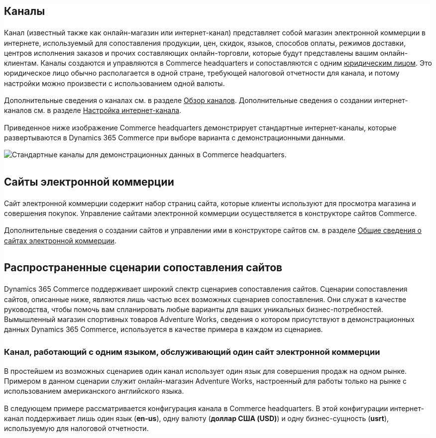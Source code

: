 ## <a name="channels"></a>Каналы

Канал (известный также как онлайн-магазин или интернет-канал) представляет собой магазин электронной коммерции в интернете, используемый для сопоставления продукции, цен, скидок, языков, способов оплаты, режимов доставки, центров исполнения заказов и прочих составляющих онлайн-торговли, которые будут представлены вашим онлайн-клиентам. Каналы создаются и управляются в Commerce headquarters и сопоставляются с одним [юридическим лицом](../fin-ops-core/fin-ops/organization-administration/organizations-organizational-hierarchies.md?toc=/dynamics365/commerce/toc.json#legal-entities). Это юридическое лицо обычно располагается в одной стране, требующей налоговой отчетности для канала, и потому настройки можно произвести с использованием одной валюты.

Дополнительные сведения о каналах см. в разделе [Обзор каналов](channels-overview.md). Дополнительные сведения о создании интернет-каналов см. в разделе [Настройка интернет-канала](channel-setup-online.md).

Приведенное ниже изображение Commerce headquarters демонстрирует стандартные интернет-каналы, которые развертываются в Dynamics 365 Commerce при выборе варианта с демонстрационными данными.

![Стандартные каналы для демонстрационных данных в Commerce headquarters.](media/channel-mapping-1.png)

## <a name="e-commerce-sites"></a>Сайты электронной коммерции

Сайт электронной коммерции содержит набор страниц сайта, которые клиенты используют для просмотра магазина и совершения покупок. Управление сайтами электронной коммерции осуществляется в конструкторе сайтов Commerce.

Дополнительные сведения о создании сайтов и управлении ими в конструкторе сайтов см. в разделе [Общие сведения о сайтах электронной коммерции](online-store-overview.md).

## <a name="common-channel-mapping-scenarios"></a>Распространенные сценарии сопоставления сайтов

Dynamics 365 Commerce поддерживает широкий спектр сценариев сопоставления сайтов. Сценарии сопоставления сайтов, описанные ниже, являются лишь частью всех возможных сценариев сопоставления. Они служат в качестве руководства, чтобы помочь вам спланировать любые варианты для ваших уникальных бизнес-потребностей. Вымышленный магазин спортивных товаров Adventure Works, сведения о котором присутствуют в демонстрационных данных Dynamics 365 Commerce, используется в качестве примера в каждом из сценариев.

### <a name="single-language-channel-that-has-a-single-e-commerce-site-experience"></a>Канал, работающий с одним языком, обслуживающий один сайт электронной коммерции

В простейшем из возможных сценариев один канал использует один язык для совершения продаж на одном рынке. Примером в данном сценарии служит онлайн-магазин Adventure Works, настроенный для работы только на рынке с использованием американского английского языка.

В следующем примере рассматривается конфигурация канала в Commerce headquarters. В этой конфигурации интернет-канал поддерживает лишь один язык (**en-us**), одну валюту (**доллар США (USD)**) и одну бизнес-сущность (**usrt**), используемую для налоговой отчетности.
